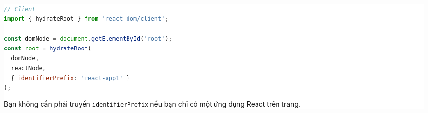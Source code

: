 ```js
// Client
import { hydrateRoot } from 'react-dom/client';

const domNode = document.getElementById('root');
const root = hydrateRoot(
  domNode,
  reactNode,
  { identifierPrefix: 'react-app1' }
);
```

Bạn không cần phải truyền `identifierPrefix` nếu bạn chỉ có một ứng dụng React trên trang.
